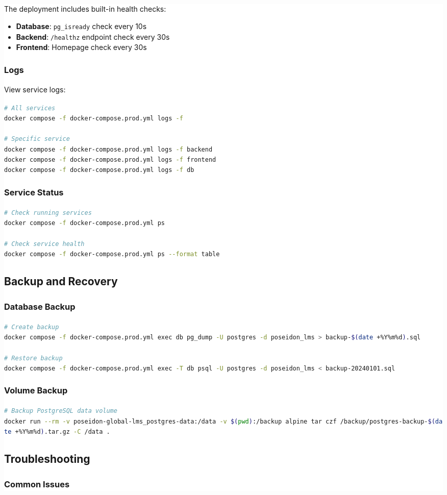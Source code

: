 The deployment includes built-in health checks:

- **Database**: `pg_isready` check every 10s
- **Backend**: `/healthz` endpoint check every 30s  
- **Frontend**: Homepage check every 30s

### Logs

View service logs:
```bash
# All services
docker compose -f docker-compose.prod.yml logs -f

# Specific service
docker compose -f docker-compose.prod.yml logs -f backend
docker compose -f docker-compose.prod.yml logs -f frontend
docker compose -f docker-compose.prod.yml logs -f db
```

### Service Status
```bash
# Check running services
docker compose -f docker-compose.prod.yml ps

# Check service health
docker compose -f docker-compose.prod.yml ps --format table
```

## Backup and Recovery

### Database Backup
```bash
# Create backup
docker compose -f docker-compose.prod.yml exec db pg_dump -U postgres -d poseidon_lms > backup-$(date +%Y%m%d).sql

# Restore backup
docker compose -f docker-compose.prod.yml exec -T db psql -U postgres -d poseidon_lms < backup-20240101.sql
```

### Volume Backup
```bash
# Backup PostgreSQL data volume
docker run --rm -v poseidon-global-lms_postgres-data:/data -v $(pwd):/backup alpine tar czf /backup/postgres-backup-$(date +%Y%m%d).tar.gz -C /data .
```

## Troubleshooting

### Common Issues
